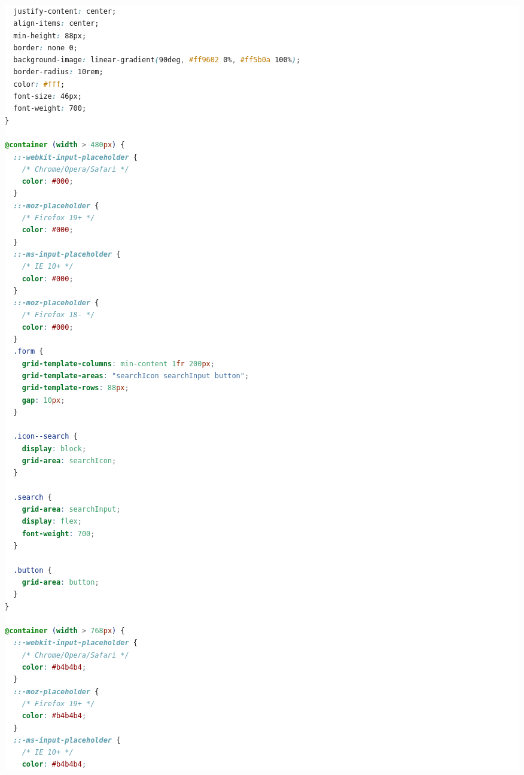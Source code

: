 ```css
  justify-content: center;
  align-items: center;
  min-height: 88px;
  border: none 0;
  background-image: linear-gradient(90deg, #ff9602 0%, #ff5b0a 100%);
  border-radius: 10rem;
  color: #fff;
  font-size: 46px;
  font-weight: 700;
}

@container (width > 480px) {
  ::-webkit-input-placeholder {
    /* Chrome/Opera/Safari */
    color: #000;
  }
  ::-moz-placeholder {
    /* Firefox 19+ */
    color: #000;
  }
  ::-ms-input-placeholder {
    /* IE 10+ */
    color: #000;
  }
  ::-moz-placeholder {
    /* Firefox 18- */
    color: #000;
  }
  .form {
    grid-template-columns: min-content 1fr 200px;
    grid-template-areas: "searchIcon searchInput button";
    grid-template-rows: 88px;
    gap: 10px;
  }

  .icon--search {
    display: block;
    grid-area: searchIcon;
  }

  .search {
    grid-area: searchInput;
    display: flex;
    font-weight: 700;
  }

  .button {
    grid-area: button;
  }
}

@container (width > 768px) {
  ::-webkit-input-placeholder {
    /* Chrome/Opera/Safari */
    color: #b4b4b4;
  }
  ::-moz-placeholder {
    /* Firefox 19+ */
    color: #b4b4b4;
  }
  ::-ms-input-placeholder {
    /* IE 10+ */
    color: #b4b4b4;
```